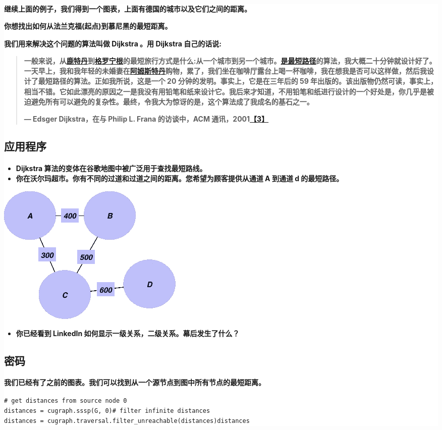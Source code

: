 **继续上面的例子，我们得到一个图表，上面有德国的城市以及它们之间的距离。**

****你想找出如何从法兰克福(起点)到慕尼黑的最短距离**。**

**我们用来解决这个问题的算法叫做 **Dijkstra** 。用 Dijkstra 自己的话说:**

> **一般来说，从[鹿特丹](https://en.wikipedia.org/wiki/Rotterdam)到[格罗宁根](https://en.wikipedia.org/wiki/Groningen)的最短旅行方式是什么:从一个城市到另一个城市。[是最短路径](https://en.wikipedia.org/wiki/Shortest_path_problem)的算法，我大概二十分钟就设计好了。一天早上，我和我年轻的未婚妻在[阿姆斯特丹](https://en.wikipedia.org/wiki/Amsterdam)购物，累了，我们坐在咖啡厅露台上喝一杯咖啡，我在想我是否可以这样做，然后我设计了最短路径的算法。正如我所说，这是一个 20 分钟的发明。事实上，它是在三年后的 59 年出版的。该出版物仍然可读，事实上，相当不错。它如此漂亮的原因之一是我没有用铅笔和纸来设计它。我后来才知道，不用铅笔和纸进行设计的一个好处是，你几乎是被迫避免所有可以避免的复杂性。最终，令我大为惊讶的是，这个算法成了我成名的基石之一。**
> 
> **— Edsger Dijkstra，在与 Philip L. Frana 的访谈中，ACM 通讯，2001[【3】](https://en.wikipedia.org/wiki/Dijkstra%27s_algorithm#cite_note-Dijkstra_Interview-3)**

## **应用程序**

*   **Dijkstra 算法的变体在谷歌地图中被广泛用于查找最短路线。**
*   **你在沃尔玛超市。你有不同的过道和过道之间的距离。您希望为顾客提供从通道 A 到通道 d 的最短路径。**

**![](img/7fd38db595067aafc05aed27d8200c57.png)**

*   **你已经看到 LinkedIn 如何显示一级关系，二级关系。幕后发生了什么？**

## **密码**

**我们已经有了之前的图表。我们可以找到从一个源节点到图中所有节点的最短距离。**

```
# get distances from source node 0
distances = cugraph.sssp(G, 0)# filter infinite distances
distances = cugraph.traversal.filter_unreachable(distances)distances
```
